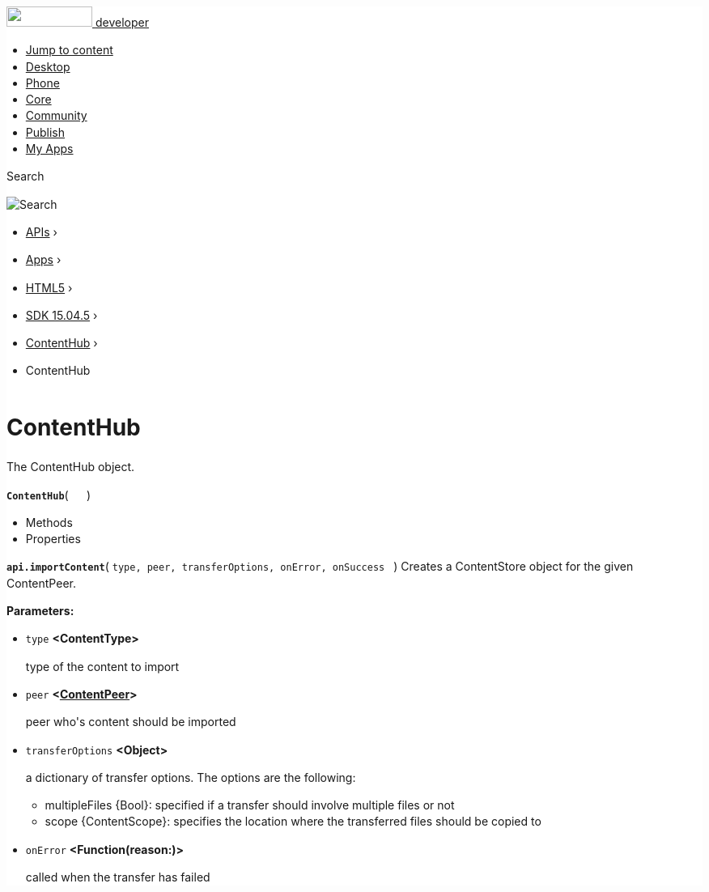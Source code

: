 <a href="https://developer.ubuntu.com/" class="logo-ubuntu"><img src="https://developer.ubuntu.com/assets/sites/ubuntu/latest/u/img/logos/logo-ubuntu-orange.svg" width="106" height="25" /> <span>developer</span></a>

-   [Jump to content](index.html#main-content)
-   [Desktop](https://developer.ubuntu.com/en/desktop/)
-   [Phone](https://developer.ubuntu.com/en/phone/)
-   [Core](https://developer.ubuntu.com/core)
-   [Community](https://developer.ubuntu.com/en/community/)
-   [Publish](https://developer.ubuntu.com/en/publish/)
-   [My Apps](https://myapps.developer.ubuntu.com/)

Search

<img src="https://developer.ubuntu.com/assets/sites/ubuntu/latest/u/img/search-white.svg" alt="Search" height="28" />

-   [APIs](../../../../index.html) ›
-   [Apps](../../../index.html) ›
-   [HTML5](../../index.html) ›
-   [SDK 15.04.5](../index.html) ›
-   [ContentHub](../ContentHub/index.html) ›



-   ContentHub

ContentHub
==========

The ContentHub object.

<span id="ContentHub"></span>
**`ContentHub`**( `  ` )

-   Methods
-   Properties

<span id="api.importContent"></span>
**`api.importContent`**( `type, peer, transferOptions, onError, onSuccess ` )
Creates a ContentStore object for the given ContentPeer.

**Parameters:**
-   `type` **&lt;ContentType&gt;**

    type of the content to import

-   `peer` **&lt;<a href="../ContentHub.ContentPeer/index.html" class="crosslink">ContentPeer</a>&gt;**

    peer who's content should be imported

-   `transferOptions` **&lt;Object&gt;**

    a dictionary of transfer options. The options are the following:

    -   multipleFiles {Bool}: specified if a transfer should involve multiple files or not
    -   scope {ContentScope}: specifies the location where the transferred files should be copied to

-   `onError` **&lt;Function(reason:)&gt;**

    called when the transfer has failed
